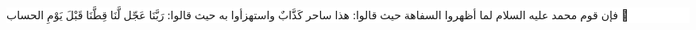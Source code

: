 فإن قوم محمد عليه السلام لما أظهروا السفاهة حيث قالوا:
هذا ساحر كَذَّابٌ
واستهزأوا به حيث قالوا:
رَبَّنَا عَجّل لَّنَا قِطَّنَا قَبْلَ يَوْمِ الحساب

